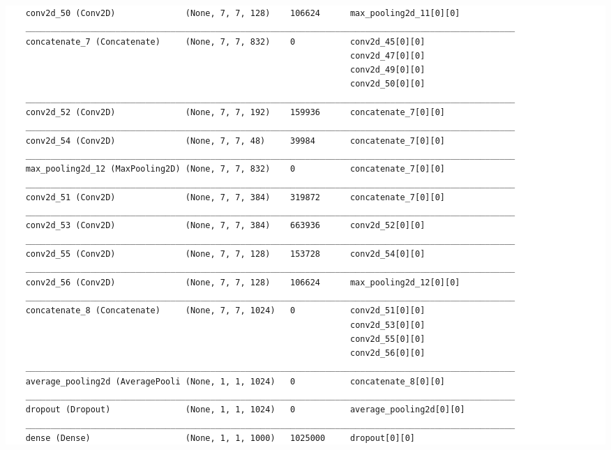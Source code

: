 ```
    conv2d_50 (Conv2D)              (None, 7, 7, 128)    106624      max_pooling2d_11[0][0]           
    __________________________________________________________________________________________________
    concatenate_7 (Concatenate)     (None, 7, 7, 832)    0           conv2d_45[0][0]                  
                                                                     conv2d_47[0][0]                  
                                                                     conv2d_49[0][0]                  
                                                                     conv2d_50[0][0]                  
    __________________________________________________________________________________________________
    conv2d_52 (Conv2D)              (None, 7, 7, 192)    159936      concatenate_7[0][0]              
    __________________________________________________________________________________________________
    conv2d_54 (Conv2D)              (None, 7, 7, 48)     39984       concatenate_7[0][0]              
    __________________________________________________________________________________________________
    max_pooling2d_12 (MaxPooling2D) (None, 7, 7, 832)    0           concatenate_7[0][0]              
    __________________________________________________________________________________________________
    conv2d_51 (Conv2D)              (None, 7, 7, 384)    319872      concatenate_7[0][0]              
    __________________________________________________________________________________________________
    conv2d_53 (Conv2D)              (None, 7, 7, 384)    663936      conv2d_52[0][0]                  
    __________________________________________________________________________________________________
    conv2d_55 (Conv2D)              (None, 7, 7, 128)    153728      conv2d_54[0][0]                  
    __________________________________________________________________________________________________
    conv2d_56 (Conv2D)              (None, 7, 7, 128)    106624      max_pooling2d_12[0][0]           
    __________________________________________________________________________________________________
    concatenate_8 (Concatenate)     (None, 7, 7, 1024)   0           conv2d_51[0][0]                  
                                                                     conv2d_53[0][0]                  
                                                                     conv2d_55[0][0]                  
                                                                     conv2d_56[0][0]                  
    __________________________________________________________________________________________________
    average_pooling2d (AveragePooli (None, 1, 1, 1024)   0           concatenate_8[0][0]              
    __________________________________________________________________________________________________
    dropout (Dropout)               (None, 1, 1, 1024)   0           average_pooling2d[0][0]          
    __________________________________________________________________________________________________
    dense (Dense)                   (None, 1, 1, 1000)   1025000     dropout[0][0]                    
```